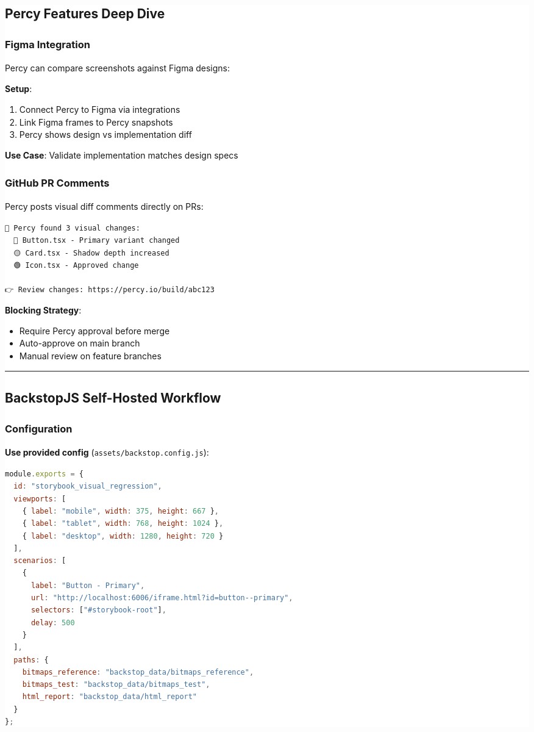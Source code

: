 
## Percy Features Deep Dive

### Figma Integration

Percy can compare screenshots against Figma designs:

**Setup**:
1. Connect Percy to Figma via integrations
2. Link Figma frames to Percy snapshots
3. Percy shows design vs implementation diff

**Use Case**: Validate implementation matches design specs

### GitHub PR Comments

Percy posts visual diff comments directly on PRs:

```
📸 Percy found 3 visual changes:
  🔴 Button.tsx - Primary variant changed
  🟡 Card.tsx - Shadow depth increased
  🟢 Icon.tsx - Approved change

👉 Review changes: https://percy.io/build/abc123
```

**Blocking Strategy**:
- Require Percy approval before merge
- Auto-approve on main branch
- Manual review on feature branches

---

## BackstopJS Self-Hosted Workflow

### Configuration

**Use provided config** (`assets/backstop.config.js`):
```js
module.exports = {
  id: "storybook_visual_regression",
  viewports: [
    { label: "mobile", width: 375, height: 667 },
    { label: "tablet", width: 768, height: 1024 },
    { label: "desktop", width: 1280, height: 720 }
  ],
  scenarios: [
    {
      label: "Button - Primary",
      url: "http://localhost:6006/iframe.html?id=button--primary",
      selectors: ["#storybook-root"],
      delay: 500
    }
  ],
  paths: {
    bitmaps_reference: "backstop_data/bitmaps_reference",
    bitmaps_test: "backstop_data/bitmaps_test",
    html_report: "backstop_data/html_report"
  }
};
```
